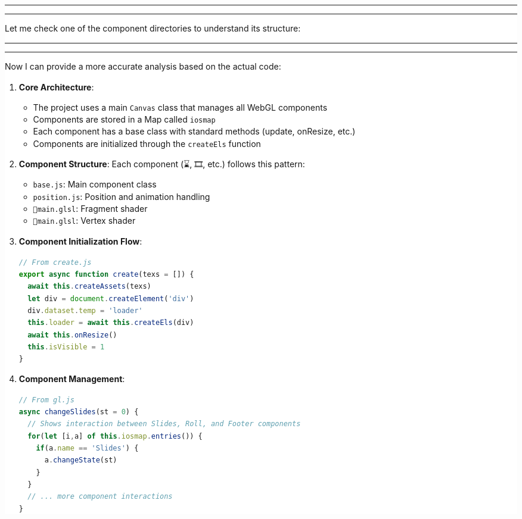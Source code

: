


---



---

Let me check one of the component directories to understand its structure:



---



---

Now I can provide a more accurate analysis based on the actual code:

1. **Core Architecture**:
   - The project uses a main `Canvas` class that manages all WebGL components
   - Components are stored in a Map called `iosmap`
   - Each component has a base class with standard methods (update, onResize, etc.)
   - Components are initialized through the `createEls` function

2. **Component Structure**:
   Each component (⌛️, 🎞️, etc.) follows this pattern:
   - `base.js`: Main component class
   - `position.js`: Position and animation handling
   - `🧪main.glsl`: Fragment shader
   - `🩻main.glsl`: Vertex shader

3. **Component Initialization Flow**:
   ```javascript
   // From create.js
   export async function create(texs = []) {
     await this.createAssets(texs)
     let div = document.createElement('div')
     div.dataset.temp = 'loader'
     this.loader = await this.createEls(div)
     await this.onResize()
     this.isVisible = 1
   }
   ```

4. **Component Management**:
   ```javascript
   // From gl.js
   async changeSlides(st = 0) {
     // Shows interaction between Slides, Roll, and Footer components
     for(let [i,a] of this.iosmap.entries()) {
       if(a.name == 'Slides') {
         a.changeState(st)
       }
     }
     // ... more component interactions
   }
   ```
